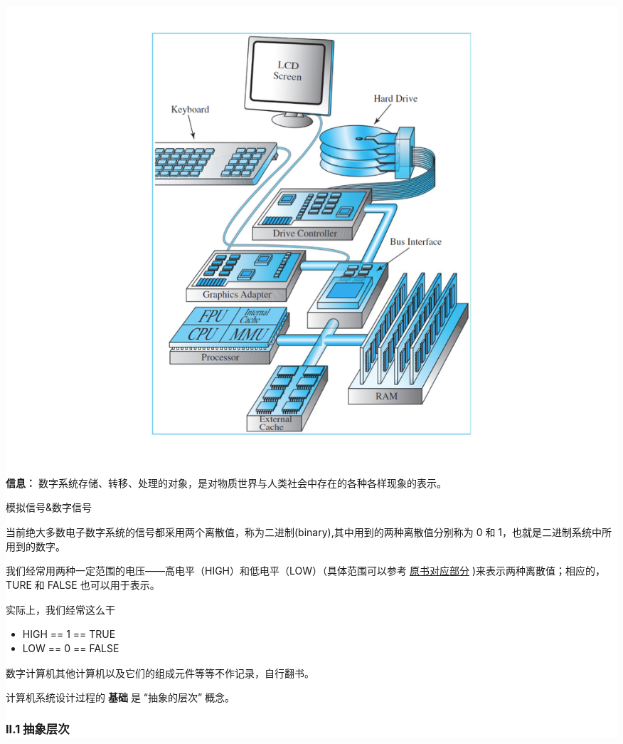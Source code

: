 ![|500](attachments/basic-use-of-logisim.png)

**信息：** 数字系统存储、转移、处理的对象，是对物质世界与人类社会中存在的各种各样现象的表示。

模拟信号&数字信号

当前绝大多数电子数字系统的信号都采用两个离散值，称为二进制(binary),其中用到的两种离散值分别称为 0 和 1，也就是二进制系统中所用到的数字。

我们经常用两种一定范围的电压——高电平（HIGH）和低电平（LOW）（具体范围可以参考 [原书对应部分](../ebooks/Logic-and-computer-design-fundamentals.pdf#page=21&selection=57,0,64,5) )来表示两种离散值；相应的，TURE 和 FALSE 也可以用于表示。

实际上，我们经常这么干

- HIGH == 1 == TRUE
- LOW == 0 == FALSE

数字计算机其他计算机以及它们的组成元件等等不作记录，自行翻书。

计算机系统设计过程的 **基础** 是 “抽象的层次” 概念。

### II.1 抽象层次
